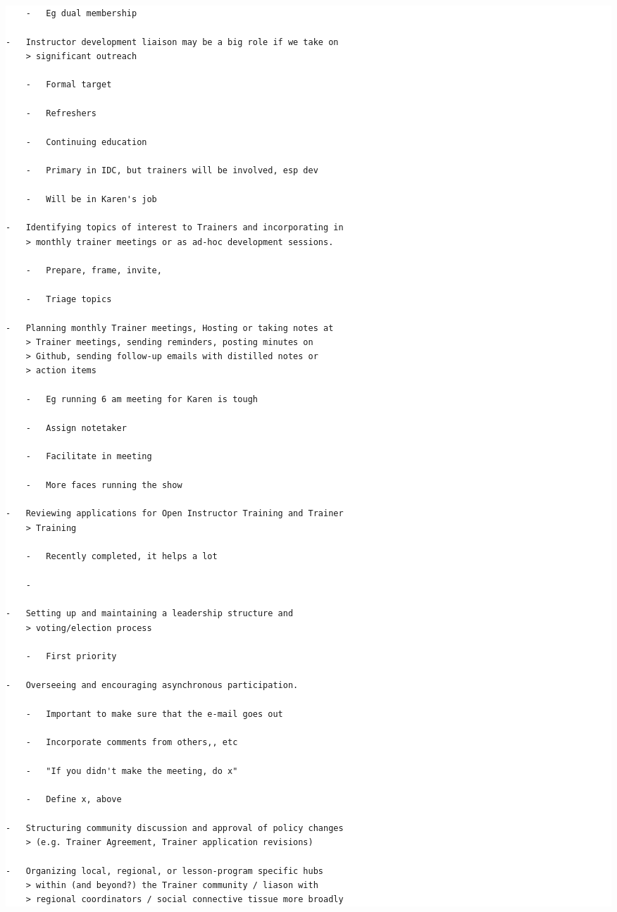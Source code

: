         -   Eg dual membership

    -   Instructor development liaison may be a big role if we take on
        > significant outreach

        -   Formal target

        -   Refreshers

        -   Continuing education

        -   Primary in IDC, but trainers will be involved, esp dev

        -   Will be in Karen's job

    -   Identifying topics of interest to Trainers and incorporating in
        > monthly trainer meetings or as ad-hoc development sessions.

        -   Prepare, frame, invite,

        -   Triage topics

    -   Planning monthly Trainer meetings, Hosting or taking notes at
        > Trainer meetings, sending reminders, posting minutes on
        > Github, sending follow-up emails with distilled notes or
        > action items

        -   Eg running 6 am meeting for Karen is tough

        -   Assign notetaker

        -   Facilitate in meeting

        -   More faces running the show

    -   Reviewing applications for Open Instructor Training and Trainer
        > Training

        -   Recently completed, it helps a lot

        -   

    -   Setting up and maintaining a leadership structure and
        > voting/election process

        -   First priority

    -   Overseeing and encouraging asynchronous participation.

        -   Important to make sure that the e-mail goes out

        -   Incorporate comments from others,, etc

        -   "If you didn't make the meeting, do x"

        -   Define x, above

    -   Structuring community discussion and approval of policy changes
        > (e.g. Trainer Agreement, Trainer application revisions)

    -   Organizing local, regional, or lesson-program specific hubs
        > within (and beyond?) the Trainer community / liason with
        > regional coordinators / social connective tissue more broadly
